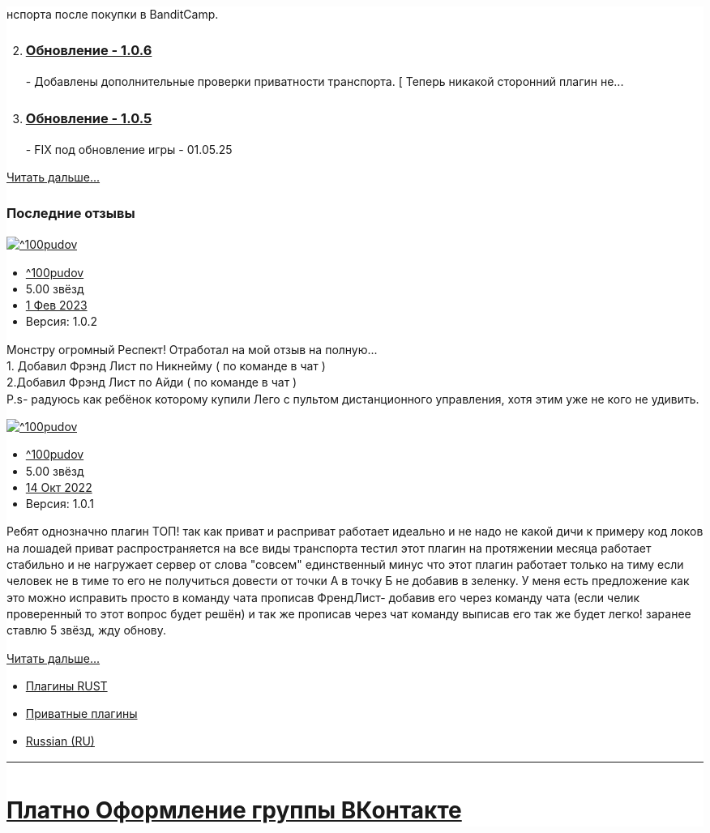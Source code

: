 нспорта после покупки в BanditCamp.
    
2.  ### [Обновление - 1.0.6](/resources/xtransportprivat.450/update/3692/)
    
    \- Добавлены дополнительные проверки приватности транспорта. \[ Теперь никакой сторонний плагин не...
    
3.  ### [Обновление - 1.0.5](/resources/xtransportprivat.450/update/3648/)
    
    \- FIX под обновление игры - 01.05.25
    

[Читать дальше...](/resources/xtransportprivat.450/updates)

### Последние отзывы

 [![^100pudov](/data/avatars/s/4/4114.jpg?1669377026)](/members/100pudov.4114/)

*   [^100pudov](/members/100pudov.4114/)
*   5.00 звёзд
*   [1 Фев 2023](/resources/xtransportprivat.450/review/544/)
*   Версия: 1.0.2

Монстру огромный Респект! Отработал на мой отзыв на полную...  
1\. Добавил Фрэнд Лист по Никнейму ( по команде в чат )  
2.Добавил Фрэнд Лист по Айди ( по команде в чат )  
P.s- радуюсь как ребёнок которому купили Лего с пультом дистанционного управления, хотя этим уже не кого не удивить.

 [![^100pudov](/data/avatars/s/4/4114.jpg?1669377026)](/members/100pudov.4114/)

*   [^100pudov](/members/100pudov.4114/)
*   5.00 звёзд
*   [14 Окт 2022](/resources/xtransportprivat.450/review/496/)
*   Версия: 1.0.1

Ребят однозначно плагин ТОП! так как приват и расприват работает идеально и не надо не какой дичи к примеру код локов на лошадей приват распространяется на все виды транспорта тестил этот плагин на протяжении месяца работает стабильно и не нагружает сервер от слова "совсем" единственный минус что этот плагин работает только на тиму если человек не в тиме то его не получиться довести от точки А в точку Б не добавив в зеленку. У меня есть предложение как это можно исправить просто в команду чата прописав ФрендЛист- добавив его через команду чата (если челик проверенный то этот вопрос будет решён) и так же прописав через чат команду выписав его так же будет легко! заранее ставлю 5 звёзд, жду обнову.

[Читать дальше...](/resources/xtransportprivat.450/reviews)

*   [Плагины RUST](/resources/categories/plaginy-rust.13/) 
*   [Приватные плагины](/resources/categories/privatnye-plaginy.2/) 

*   [Russian (RU)](/misc/language "Выбор языка")

---

# [Платно Оформление группы ВКонтакте](https://skyplugins.ru/resources/452/)
